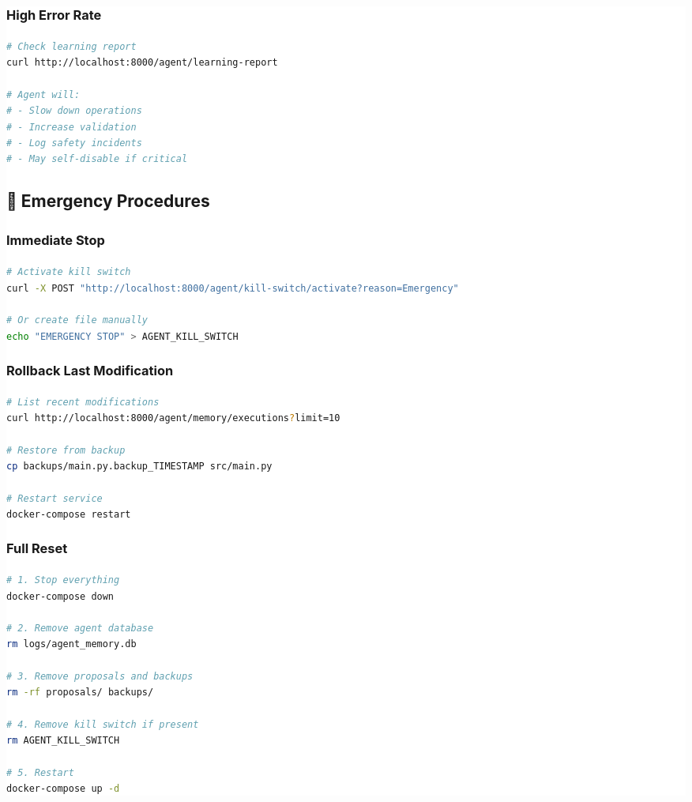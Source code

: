 ### High Error Rate

```bash
# Check learning report
curl http://localhost:8000/agent/learning-report

# Agent will:
# - Slow down operations
# - Increase validation
# - Log safety incidents
# - May self-disable if critical
```

## 🚨 Emergency Procedures

### Immediate Stop

```bash
# Activate kill switch
curl -X POST "http://localhost:8000/agent/kill-switch/activate?reason=Emergency"

# Or create file manually
echo "EMERGENCY STOP" > AGENT_KILL_SWITCH
```

### Rollback Last Modification

```bash
# List recent modifications
curl http://localhost:8000/agent/memory/executions?limit=10

# Restore from backup
cp backups/main.py.backup_TIMESTAMP src/main.py

# Restart service
docker-compose restart
```

### Full Reset

```bash
# 1. Stop everything
docker-compose down

# 2. Remove agent database
rm logs/agent_memory.db

# 3. Remove proposals and backups
rm -rf proposals/ backups/

# 4. Remove kill switch if present
rm AGENT_KILL_SWITCH

# 5. Restart
docker-compose up -d
```

